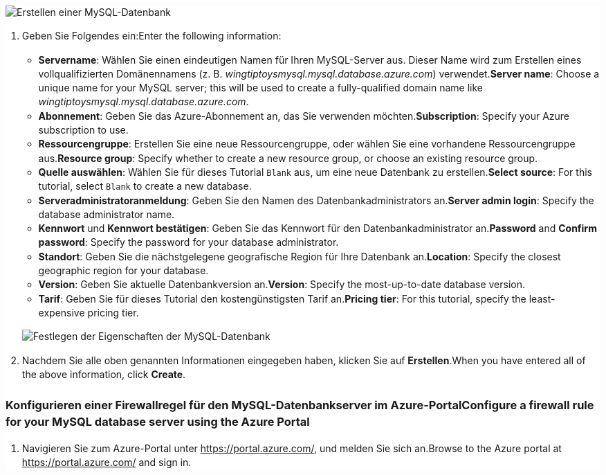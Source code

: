    ![Erstellen einer MySQL-Datenbank][MYSQL01]

1. <span data-ttu-id="f2f5e-121">Geben Sie Folgendes ein:</span><span class="sxs-lookup"><span data-stu-id="f2f5e-121">Enter the following information:</span></span>

   - <span data-ttu-id="f2f5e-122">**Servername**: Wählen Sie einen eindeutigen Namen für Ihren MySQL-Server aus. Dieser Name wird zum Erstellen eines vollqualifizierten Domänennamens (z. B. *wingtiptoysmysql.mysql.database.azure.com*) verwendet.</span><span class="sxs-lookup"><span data-stu-id="f2f5e-122">**Server name**: Choose a unique name for your MySQL server; this will be used to create a fully-qualified domain name like *wingtiptoysmysql.mysql.database.azure.com*.</span></span>
   - <span data-ttu-id="f2f5e-123">**Abonnement**: Geben Sie das Azure-Abonnement an, das Sie verwenden möchten.</span><span class="sxs-lookup"><span data-stu-id="f2f5e-123">**Subscription**: Specify your Azure subscription to use.</span></span>
   - <span data-ttu-id="f2f5e-124">**Ressourcengruppe**: Erstellen Sie eine neue Ressourcengruppe, oder wählen Sie eine vorhandene Ressourcengruppe aus.</span><span class="sxs-lookup"><span data-stu-id="f2f5e-124">**Resource group**: Specify whether to create a new resource group, or choose an existing resource group.</span></span>
   - <span data-ttu-id="f2f5e-125">**Quelle auswählen**: Wählen Sie für dieses Tutorial `Blank` aus, um eine neue Datenbank zu erstellen.</span><span class="sxs-lookup"><span data-stu-id="f2f5e-125">**Select source**: For this tutorial, select `Blank` to create a new database.</span></span>
   - <span data-ttu-id="f2f5e-126">**Serveradministratoranmeldung**: Geben Sie den Namen des Datenbankadministrators an.</span><span class="sxs-lookup"><span data-stu-id="f2f5e-126">**Server admin login**: Specify the database administrator name.</span></span>
   - <span data-ttu-id="f2f5e-127">**Kennwort** und **Kennwort bestätigen**: Geben Sie das Kennwort für den Datenbankadministrator an.</span><span class="sxs-lookup"><span data-stu-id="f2f5e-127">**Password** and **Confirm password**: Specify the password for your database administrator.</span></span>
   - <span data-ttu-id="f2f5e-128">**Standort**: Geben Sie die nächstgelegene geografische Region für Ihre Datenbank an.</span><span class="sxs-lookup"><span data-stu-id="f2f5e-128">**Location**: Specify the closest geographic region for your database.</span></span>
   - <span data-ttu-id="f2f5e-129">**Version**: Geben Sie aktuelle Datenbankversion an.</span><span class="sxs-lookup"><span data-stu-id="f2f5e-129">**Version**: Specify the most-up-to-date database version.</span></span>
   - <span data-ttu-id="f2f5e-130">**Tarif**: Geben Sie für dieses Tutorial den kostengünstigsten Tarif an.</span><span class="sxs-lookup"><span data-stu-id="f2f5e-130">**Pricing tier**: For this tutorial, specify the least-expensive pricing tier.</span></span>

   ![Festlegen der Eigenschaften der MySQL-Datenbank][MYSQL02]

1. <span data-ttu-id="f2f5e-132">Nachdem Sie alle oben genannten Informationen eingegeben haben, klicken Sie auf **Erstellen**.</span><span class="sxs-lookup"><span data-stu-id="f2f5e-132">When you have entered all of the above information, click **Create**.</span></span>

### <a name="configure-a-firewall-rule-for-your-mysql-database-server-using-the-azure-portal"></a><span data-ttu-id="f2f5e-133">Konfigurieren einer Firewallregel für den MySQL-Datenbankserver im Azure-Portal</span><span class="sxs-lookup"><span data-stu-id="f2f5e-133">Configure a firewall rule for your MySQL database server using the Azure Portal</span></span>

1. <span data-ttu-id="f2f5e-134">Navigieren Sie zum Azure-Portal unter <https://portal.azure.com/>, und melden Sie sich an.</span><span class="sxs-lookup"><span data-stu-id="f2f5e-134">Browse to the Azure portal at <https://portal.azure.com/> and sign in.</span></span>


[Azure für Java-Entwickler]: /java/azure/
[Azure for Java Developers]: /java/azure/
[kostenloses Azure-Konto]: https://azure.microsoft.com/pricing/free-trial/
[free Azure account]: https://azure.microsoft.com/pricing/free-trial/
[Working with Azure DevOps and Java]: /azure/devops/ (Arbeiten mit Azure DevOps und Java)
[MSDN-Abonnentenvorteile]: https://azure.microsoft.com/pricing/member-offers/msdn-benefits-details/
[MSDN subscriber benefits]: https://azure.microsoft.com/pricing/member-offers/msdn-benefits-details/
[Spring Boot]: http://projects.spring.io/spring-boot/
[Spring Data]: https://spring.io/projects/spring-data
[Spring Initializr]: https://start.spring.io/
[Spring Framework]: https://spring.io/
[MYSQL01]: media/configure-spring-data-jdbc-with-azure-mysql/create-mysql-01.png
[MYSQL02]: media/configure-spring-data-jdbc-with-azure-mysql/create-mysql-02.png
[MYSQL03]: media/configure-spring-data-jdbc-with-azure-mysql/create-mysql-03.png
[MYSQL04]: media/configure-spring-data-jdbc-with-azure-mysql/create-mysql-04.png
[MYSQL05]: media/configure-spring-data-jdbc-with-azure-mysql/create-mysql-05.png